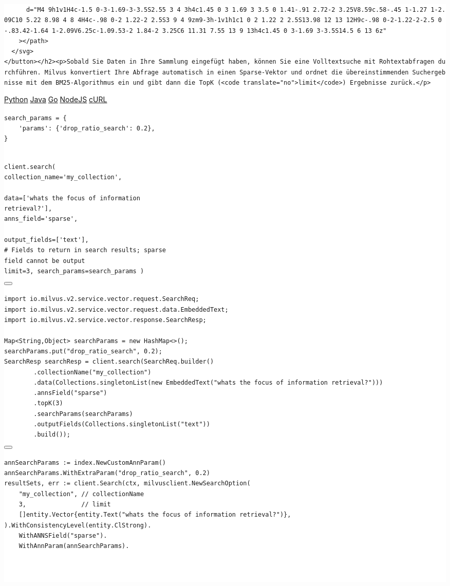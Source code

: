           d="M4 9h1v1H4c-1.5 0-3-1.69-3-3.5S2.55 3 4 3h4c1.45 0 3 1.69 3 3.5 0 1.41-.91 2.72-2 3.25V8.59c.58-.45 1-1.27 1-2.09C10 5.22 8.98 4 8 4H4c-.98 0-2 1.22-2 2.5S3 9 4 9zm9-3h-1v1h1c1 0 2 1.22 2 2.5S13.98 12 13 12H9c-.98 0-2-1.22-2-2.5 0-.83.42-1.64 1-2.09V6.25c-1.09.53-2 1.84-2 3.25C6 11.31 7.55 13 9 13h4c1.45 0 3-1.69 3-3.5S14.5 6 13 6z"
        ></path>
      </svg>
    </button></h2><p>Sobald Sie Daten in Ihre Sammlung eingefügt haben, können Sie eine Volltextsuche mit Rohtextabfragen durchführen. Milvus konvertiert Ihre Abfrage automatisch in einen Sparse-Vektor und ordnet die übereinstimmenden Suchergebnisse mit dem BM25-Algorithmus ein und gibt dann die TopK (<code translate="no">limit</code>) Ergebnisse zurück.</p>
<div class="multipleCode">
   <a href="#python">Python</a> <a href="#java">Java</a> <a href="#go">Go</a> <a href="#javascript">NodeJS</a> <a href="#bash">cURL</a></div>
<pre><code translate="no" class="language-python">search_params = {
    <span class="hljs-string">&#x27;params&#x27;</span>: {<span class="hljs-string">&#x27;drop_ratio_search&#x27;</span>: <span class="hljs-number">0.2</span>},
}

client.search(
    collection_name=<span class="hljs-string">&#x27;my_collection&#x27;</span>, 
<span class="highlighted-comment-line">    data=[<span class="hljs-string">&#x27;whats the focus of information retrieval?&#x27;</span>],</span>
<span class="highlighted-comment-line">    anns_field=<span class="hljs-string">&#x27;sparse&#x27;</span>,</span>
<span class="highlighted-comment-line">    output_fields=[<span class="hljs-string">&#x27;text&#x27;</span>], <span class="hljs-comment"># Fields to return in search results; sparse field cannot be output</span></span>
    limit=<span class="hljs-number">3</span>,
    search_params=search_params
)
<button class="copy-code-btn"></button></code></pre>
<pre><code translate="no" class="language-java"><span class="hljs-keyword">import</span> io.milvus.v2.service.vector.request.SearchReq;
<span class="hljs-keyword">import</span> io.milvus.v2.service.vector.request.data.EmbeddedText;
<span class="hljs-keyword">import</span> io.milvus.v2.service.vector.response.SearchResp;

Map&lt;String,Object&gt; searchParams = <span class="hljs-keyword">new</span> <span class="hljs-title class_">HashMap</span>&lt;&gt;();
searchParams.put(<span class="hljs-string">&quot;drop_ratio_search&quot;</span>, <span class="hljs-number">0.2</span>);
<span class="hljs-type">SearchResp</span> <span class="hljs-variable">searchResp</span> <span class="hljs-operator">=</span> client.search(SearchReq.builder()
        .collectionName(<span class="hljs-string">&quot;my_collection&quot;</span>)
        .data(Collections.singletonList(<span class="hljs-keyword">new</span> <span class="hljs-title class_">EmbeddedText</span>(<span class="hljs-string">&quot;whats the focus of information retrieval?&quot;</span>)))
        .annsField(<span class="hljs-string">&quot;sparse&quot;</span>)
        .topK(<span class="hljs-number">3</span>)
        .searchParams(searchParams)
        .outputFields(Collections.singletonList(<span class="hljs-string">&quot;text&quot;</span>))
        .build());
<button class="copy-code-btn"></button></code></pre>
<pre><code translate="no" class="language-go">annSearchParams := index.NewCustomAnnParam()
annSearchParams.WithExtraParam(<span class="hljs-string">&quot;drop_ratio_search&quot;</span>, <span class="hljs-number">0.2</span>)
resultSets, err := client.Search(ctx, milvusclient.NewSearchOption(
    <span class="hljs-string">&quot;my_collection&quot;</span>, <span class="hljs-comment">// collectionName</span>
    <span class="hljs-number">3</span>,               <span class="hljs-comment">// limit</span>
    []entity.Vector{entity.Text(<span class="hljs-string">&quot;whats the focus of information retrieval?&quot;</span>)},
).WithConsistencyLevel(entity.ClStrong).
    WithANNSField(<span class="hljs-string">&quot;sparse&quot;</span>).
    WithAnnParam(annSearchParams).